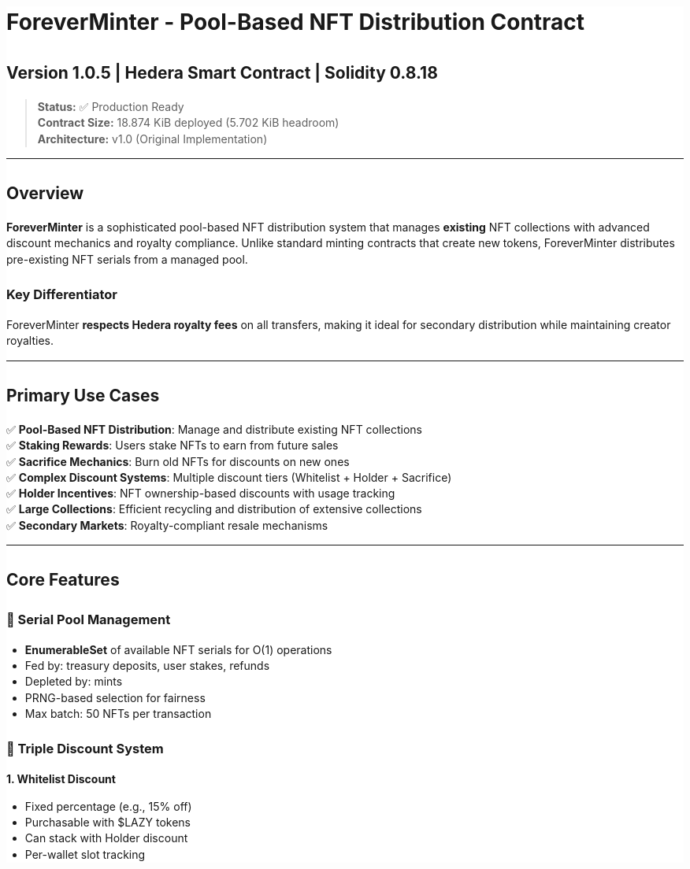 # ForeverMinter - Pool-Based NFT Distribution Contract

## Version 1.0.5 | Hedera Smart Contract | Solidity 0.8.18

> **Status:** ✅ Production Ready  
> **Contract Size:** 18.874 KiB deployed (5.702 KiB headroom)  
> **Architecture:** v1.0 (Original Implementation)

---

## Overview

**ForeverMinter** is a sophisticated pool-based NFT distribution system that manages **existing** NFT collections with advanced discount mechanics and royalty compliance. Unlike standard minting contracts that create new tokens, ForeverMinter distributes pre-existing NFT serials from a managed pool.

### Key Differentiator
ForeverMinter **respects Hedera royalty fees** on all transfers, making it ideal for secondary distribution while maintaining creator royalties.

---

## Primary Use Cases

✅ **Pool-Based NFT Distribution**: Manage and distribute existing NFT collections  
✅ **Staking Rewards**: Users stake NFTs to earn from future sales  
✅ **Sacrifice Mechanics**: Burn old NFTs for discounts on new ones  
✅ **Complex Discount Systems**: Multiple discount tiers (Whitelist + Holder + Sacrifice)  
✅ **Holder Incentives**: NFT ownership-based discounts with usage tracking  
✅ **Large Collections**: Efficient recycling and distribution of extensive collections  
✅ **Secondary Markets**: Royalty-compliant resale mechanisms  

---

## Core Features

### 🎱 Serial Pool Management
- **EnumerableSet** of available NFT serials for O(1) operations
- Fed by: treasury deposits, user stakes, refunds
- Depleted by: mints
- PRNG-based selection for fairness
- Max batch: 50 NFTs per transaction

### 💸 Triple Discount System

**1. Whitelist Discount**
- Fixed percentage (e.g., 15% off)
- Purchasable with $LAZY tokens
- Can stack with Holder discount
- Per-wallet slot tracking
